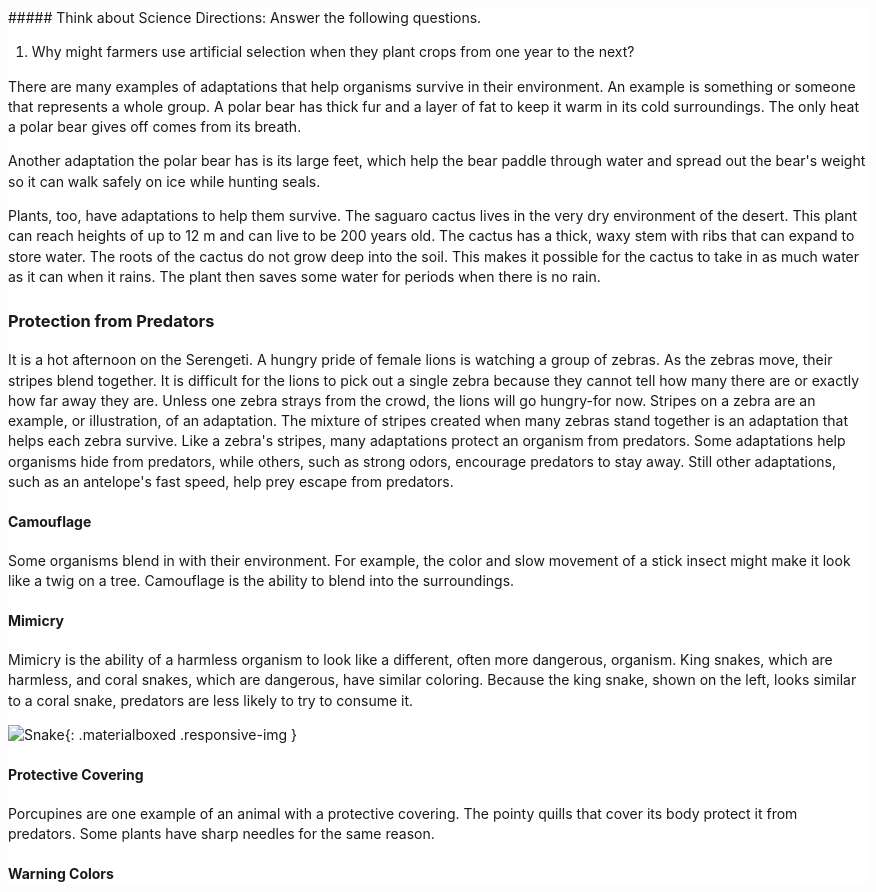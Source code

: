 <div class="card-panel {{ page.color }} white-text" markdown="1">
##### Think about Science
Directions: Answer the following questions.

  1. Why might farmers use artificial selection when they plant crops from one year to the next?
</div>

There are many examples of adaptations that help organisms survive in their environment. An example is something or someone that represents a whole group. A polar bear has thick fur and a layer of fat to keep it warm in its cold surroundings. The only heat a polar bear gives off comes from its breath.

Another adaptation the polar bear has is its large feet, which help the bear paddle through water and spread out the bear's weight so it can walk safely on ice while hunting seals.

Plants, too, have adaptations to help them survive. The saguaro cactus lives in the very dry environment of the desert. This plant can reach heights of up to 12 m and can live to be 200 years old. The cactus has a thick, waxy stem with ribs that can expand to store water. The roots of the cactus do not grow deep into the soil. This makes it possible for the cactus to take in as much water as it can when it rains. The plant then saves some water for periods when there is no rain.

### Protection from Predators

It is a hot afternoon on the Serengeti. A hungry pride of female lions is watching a group of zebras. As the zebras move, their stripes blend together. It is difficult for the lions to pick out a single zebra because they cannot tell how many there are or exactly how far away they are. Unless one zebra strays from the crowd, the lions will go hungry-for now. Stripes on a zebra are an example, or illustration, of an adaptation. The mixture of stripes created when many zebras stand together is an adaptation that helps each zebra survive. Like a zebra's stripes, many adaptations protect an organism from predators. Some adaptations help organisms hide from predators, while others, such as strong odors, encourage predators to stay away. Still other adaptations, such as an antelope's fast speed, help prey escape from predators.

#### Camouflage

Some organisms blend in with their environment. For example, the color and slow movement of a stick insect might make it look like a twig on a tree. Camouflage is the ability to blend into the surroundings.

#### Mimicry

Mimicry is the ability of a harmless organism to look like a different, often more dangerous, organism. King snakes, which are harmless, and coral snakes, which are dangerous, have similar coloring. Because the king snake, shown on the left, looks similar to a coral snake, predators are less likely to try to consume it.

![Snake](){: .materialboxed .responsive-img }

#### Protective Covering

Porcupines are one example of an animal with a protective covering. The pointy quills that cover its body protect it from predators. Some plants have sharp needles for the same reason.

#### Warning Colors
